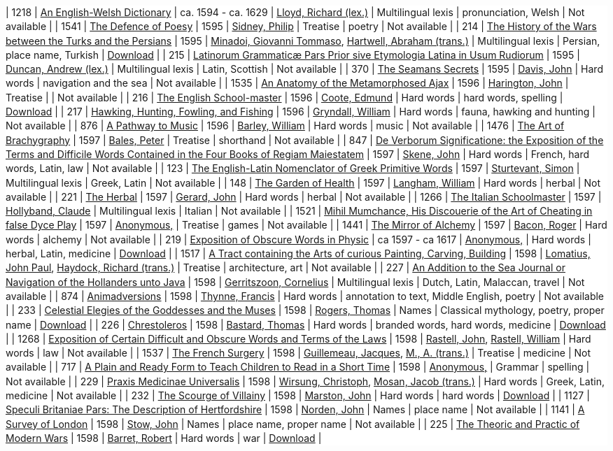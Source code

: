 | 1218 | [An English-Welsh Dictionary](page/lexicons/1218.html) | ca. 1594 - ca. 1629 | [Lloyd, Richard (lex.)](page/people/905.html) | Multilingual lexis | pronunciation, Welsh | Not available |
| 1541 | [The Defence of Poesy](page/lexicons/1541.html) | 1595 | [Sidney, Philip](page/people/1121.html) | Treatise | poetry | Not available |
| 214 | [The History of the Wars between the Turks and the Persians](page/lexicons/214.html) | 1595 | [Minadoi, Giovanni Tommaso](page/people/396.html), [Hartwell, Abraham (trans.)](page/people/252.html) | Multilingual lexis | Persian, place name, Turkish | [Download](page/plainText/lexicon0214.txt) |
| 215 | [Latinorum Grammaticæ Pars Prior sive Etymologia Latina in Usum Rudiorum](page/lexicons/215.html) | 1595 | [Duncan, Andrew (lex.)](page/people/166.html) | Multilingual lexis | Latin, Scottish | Not available |
| 370 | [The Seamans Secrets](page/lexicons/370.html) | 1595 | [Davis, John](page/people/148.html) | Hard words | navigation and the sea | Not available |
| 1535 | [An Anatomy of the Metamorphosed Ajax](page/lexicons/1535.html) | 1596 | [Harington, John](page/people/1122.html) | Treatise |  | Not available |
| 216 | [The English School-master](page/lexicons/216.html) | 1596 | [Coote, Edmund](page/people/131.html) | Hard words | hard words, spelling | [Download](page/plainText/lexicon0216.txt) |
| 217 | [Hawking, Hunting, Fowling, and Fishing](page/lexicons/217.html) | 1596 | [Gryndall, William](page/people/630.html) | Hard words | fauna, hawking and hunting | Not available |
| 876 | [A Pathway to Music](page/lexicons/876.html) | 1596 | [Barley, William](page/people/695.html) | Hard words | music | Not available |
| 1476 | [The Art of Brachygraphy](page/lexicons/1476.html) | 1597 | [Bales, Peter](page/people/672.html) | Treatise | shorthand | Not available |
| 847 | [De Verborum Significatione: the Exposition of the Terms and Difficile Words Contained in the Four Books of Regiam Maiestatem](page/lexicons/847.html) | 1597 | [Skene, John](page/people/509.html) | Hard words | French, hard words, Latin, law | Not available |
| 123 | [The English-Latin Nomenclator of Greek Primitive Words](page/lexicons/123.html) | 1597 | [Sturtevant, Simon](page/people/534.html) | Multilingual lexis | Greek, Latin | Not available |
| 148 | [The Garden of Health](page/lexicons/148.html) | 1597 | [Langham, William](page/people/338.html) | Hard words | herbal | Not available |
| 221 | [The Herbal](page/lexicons/221.html) | 1597 | [Gerard, John](page/people/217.html) | Hard words | herbal | Not available |
| 1266 | [The Italian Schoolmaster](page/lexicons/1266.html) | 1597 | [Hollyband, Claude](page/people/287.html) | Multilingual lexis | Italian | Not available |
| 1521 | [Mihil Mumchance, His Discouerie of the Art of Cheating in false Dyce Play](page/lexicons/1521.html) | 1597 | [Anonymous,](page/people/15.html) | Treatise | games | Not available |
| 1441 | [The Mirror of Alchemy](page/lexicons/1441.html) | 1597 | [Bacon, Roger](page/people/29.html) | Hard words | alchemy | Not available |
| 219 | [Exposition of Obscure Words in Physic](page/lexicons/219.html) | ca 1597 - ca 1617 | [Anonymous,](page/people/15.html) | Hard words | herbal, Latin, medicine | [Download](page/plainText/lexicon0219.txt) |
| 1517 | [A Tract containing the Arts of curious Painting, Carving, Building](page/lexicons/1517.html) | 1598 | [Lomatius, John Paul](page/people/1116.html), [Haydock, Richard (trans.)](page/people/1115.html) | Treatise | architecture, art | Not available |
| 227 | [An Addition to the Sea Journal or Navigation of the Hollanders unto Java](page/lexicons/227.html) | 1598 | [Gerritszoon, Cornelius](page/people/219.html) | Multilingual lexis | Dutch, Latin, Malaccan, travel | Not available |
| 874 | [Animadversions](page/lexicons/874.html) | 1598 | [Thynne, Francis](page/people/694.html) | Hard words | annotation to text, Middle English, poetry | Not available |
| 233 | [Celestial Elegies of the Goddesses and the Muses](page/lexicons/233.html) | 1598 | [Rogers, Thomas](page/people/482.html) | Names | Classical mythology, poetry, proper name | [Download](page/plainText/lexicon0233.txt) |
| 226 | [Chrestoleros](page/lexicons/226.html) | 1598 | [Bastard, Thomas](page/people/41.html) | Hard words | branded words, hard words, medicine | [Download](page/plainText/lexicon0226.txt) |
| 1268 | [Exposition of Certain Difficult and Obscure Words and Terms of the Laws](page/lexicons/1268.html) | 1598 | [Rastell, John](page/people/465.html), [Rastell, William](page/people/466.html) | Hard words | law | Not available |
| 1537 | [The French Surgery](page/lexicons/1537.html) | 1598 | [Guillemeau, Jacques](page/people/1120.html), [M., A. (trans.)](page/people/373.html) | Treatise | medicine | Not available |
| 717 | [A Plain and Ready Form to Teach Children to Read in a Short Time](page/lexicons/717.html) | 1598 | [Anonymous,](page/people/15.html) | Grammar | spelling | Not available |
| 229 | [Praxis Medicinae Universalis](page/lexicons/229.html) | 1598 | [Wirsung, Christoph](page/people/603.html), [Mosan, Jacob (trans.)](page/people/406.html) | Hard words | Greek, Latin, medicine | Not available |
| 232 | [The Scourge of Villainy](page/lexicons/232.html) | 1598 | [Marston, John](page/people/381.html) | Hard words | hard words | [Download](page/plainText/lexicon0232.txt) |
| 1127 | [Speculi Britaniae Pars: The Description of Hertfordshire](page/lexicons/1127.html) | 1598 | [Norden, John](page/people/416.html) | Names | place name | Not available |
| 1141 | [A Survey of London](page/lexicons/1141.html) | 1598 | [Stow, John](page/people/867.html) | Names | place name, proper name | Not available |
| 225 | [The Theoric and Practic of Modern Wars](page/lexicons/225.html) | 1598 | [Barret, Robert](page/people/37.html) | Hard words | war | [Download](page/plainText/lexicon0225.txt) |